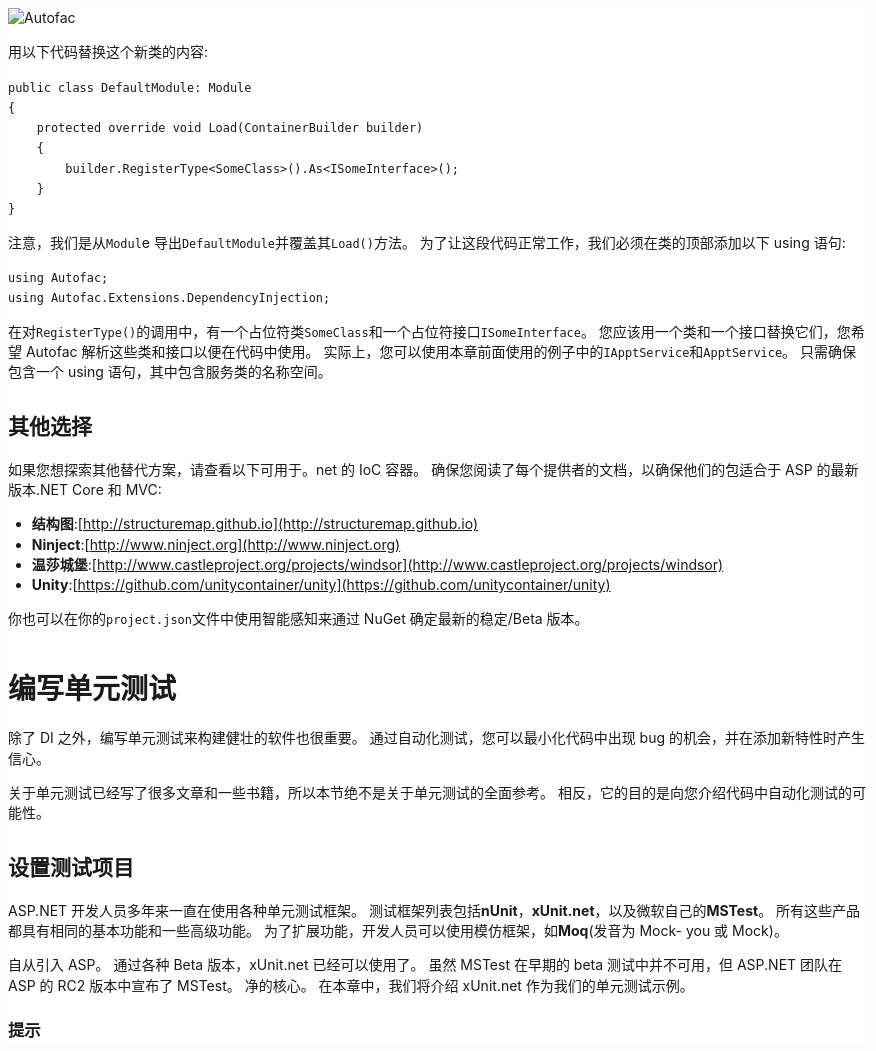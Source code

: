 ![Autofac](graphics/image_07_007.jpg)

用以下代码替换这个新类的内容:

```
public class DefaultModule: Module 
{ 
    protected override void Load(ContainerBuilder builder) 
    { 
        builder.RegisterType<SomeClass>().As<ISomeInterface>(); 
    } 
} 

```

注意，我们是从`Modul`e 导出`DefaultModule`并覆盖其`Load()`方法。 为了让这段代码正常工作，我们必须在类的顶部添加以下 using 语句:

```
using Autofac; 
using Autofac.Extensions.DependencyInjection; 

```

在对`RegisterType()`的调用中，有一个占位符类`SomeClass`和一个占位符接口`ISomeInterface`。 您应该用一个类和一个接口替换它们，您希望 Autofac 解析这些类和接口以便在代码中使用。 实际上，您可以使用本章前面使用的例子中的`IApptService`和`ApptService`。 只需确保包含一个 using 语句，其中包含服务类的名称空间。

## 其他选择

如果您想探索其他替代方案，请查看以下可用于。net 的 IoC 容器。 确保您阅读了每个提供者的文档，以确保他们的包适合于 ASP 的最新版本.NET Core 和 MVC:

*   **结构图**:[http://structuremap.github.io](http://structuremap.github.io)
*   **Ninject**:[http://www.ninject.org](http://www.ninject.org)
*   **温莎城堡**:[http://www.castleproject.org/projects/windsor](http://www.castleproject.org/projects/windsor)
*   **Unity**:[https://github.com/unitycontainer/unity](https://github.com/unitycontainer/unity)

你也可以在你的`project.json`文件中使用智能感知来通过 NuGet 确定最新的稳定/Beta 版本。

# 编写单元测试

除了 DI 之外，编写单元测试来构建健壮的软件也很重要。 通过自动化测试，您可以最小化代码中出现 bug 的机会，并在添加新特性时产生信心。

关于单元测试已经写了很多文章和一些书籍，所以本节绝不是关于单元测试的全面参考。 相反，它的目的是向您介绍代码中自动化测试的可能性。

## 设置测试项目

ASP.NET 开发人员多年来一直在使用各种单元测试框架。 测试框架列表包括**nUnit**，**xUnit.net**，以及微软自己的**MSTest**。 所有这些产品都具有相同的基本功能和一些高级功能。 为了扩展功能，开发人员可以使用模仿框架，如**Moq**(发音为 Mock- you 或 Mock)。

自从引入 ASP。 通过各种 Beta 版本，xUnit.net 已经可以使用了。 虽然 MSTest 在早期的 beta 测试中并不可用，但 ASP.NET 团队在 ASP 的 RC2 版本中宣布了 MSTest。 净的核心。 在本章中，我们将介绍 xUnit.net 作为我们的单元测试示例。

### 提示
